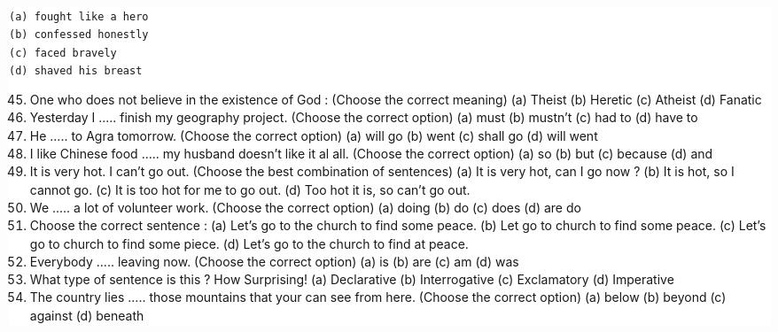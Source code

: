     (a) fought like a hero
    (b) confessed honestly
    (c) faced bravely
    (d) shaved his breast
45. One who does not believe in the existence of God :
    (Choose the correct meaning)
    (a) Theist
    (b) Heretic
    (c) Atheist
    (d) Fanatic
46. Yesterday I ..... finish my geography project.
    (Choose the correct option)
    (a) must
    (b) mustn’t
    (c) had to
    (d) have to
47. He ..... to Agra tomorrow.
    (Choose the correct option)
    (a) will go
    (b) went
    (c) shall go
    (d) will went
48. I like Chinese food ..... my husband doesn’t like it al all.
    (Choose the correct option)
    (a) so
    (b) but
    (c) because
    (d) and
49. It is very hot. I can’t go out.
    (Choose the best combination of sentences)
    (a) It is very hot, can I go now ?
    (b) It is hot, so I cannot go.
    (c) It is too hot for me to go out.
    (d) Too hot it is, so can’t go out.
50. We ..... a lot of volunteer work.
    (Choose the correct option)
    (a) doing
    (b) do
    (c) does
    (d) are do
51. Choose the correct sentence :
    (a) Let’s go to the church to find some peace.
    (b) Let go to church to find some peace.
    (c) Let’s go to church to find some piece.
    (d) Let’s go to the church to find at peace.
52. Everybody ..... leaving now.
    (Choose the correct option)
    (a) is
    (b) are
    (c) am
    (d) was
53. What type of sentence is this ?
    How Surprising!
    (a) Declarative
    (b) Interrogative
    (c) Exclamatory
    (d) Imperative
54. The country lies ..... those mountains that your can see from
    here.
    (Choose the correct option)
    (a) below
    (b) beyond
    (c) against
    (d) beneath